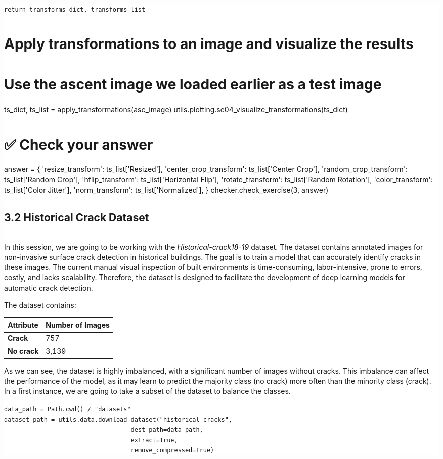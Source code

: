     return transforms_dict, transforms_list


# Apply transformations to an image and visualize the results
# Use the ascent image we loaded earlier as a test image
ts_dict, ts_list = apply_transformations(asc_image)
utils.plotting.se04_visualize_transformations(ts_dict)


# ✅ Check your answer
answer = {
    'resize_transform': ts_list['Resized'],
    'center_crop_transform': ts_list['Center Crop'],
    'random_crop_transform': ts_list['Random Crop'],
    'hflip_transform': ts_list['Horizontal Flip'],
    'rotate_transform': ts_list['Random Rotation'],
    'color_transform': ts_list['Color Jitter'],
    'norm_transform': ts_list['Normalized'],
}
checker.check_exercise(3, answer)</code></pre>

## 3.2 Historical Crack Dataset
***
In this session, we are going to be working with the *Historical-crack18-19* dataset. The dataset contains annotated images for non-invasive surface crack detection in historical buildings. The goal is to train a model that can accurately identify cracks in these images. The current manual visual inspection of built environments is time-consuming, labor-intensive, prone to errors, costly, and lacks scalability. Therefore, the dataset is designed to facilitate the development of deep learning models for automatic crack detection.

The dataset contains:

| Attribute | Number of Images | 
| ----------|------------------|
| **Crack** | 757 |
| **No crack** | 3,139 |

As we can see, the dataset is highly imbalanced, with a significant number of images without cracks. This imbalance can affect the performance of the model, as it may learn to predict the majority class (no crack) more often than the minority class (crack). In a first instance, we are going to take a subset of the dataset to balance the classes. 

<pre class='code-terminal python-terminal'><code class='python'>data_path = Path.cwd() / "datasets"
dataset_path = utils.data.download_dataset("historical cracks",
                                   dest_path=data_path,
                                   extract=True,
                                   remove_compressed=True)</code></pre>
